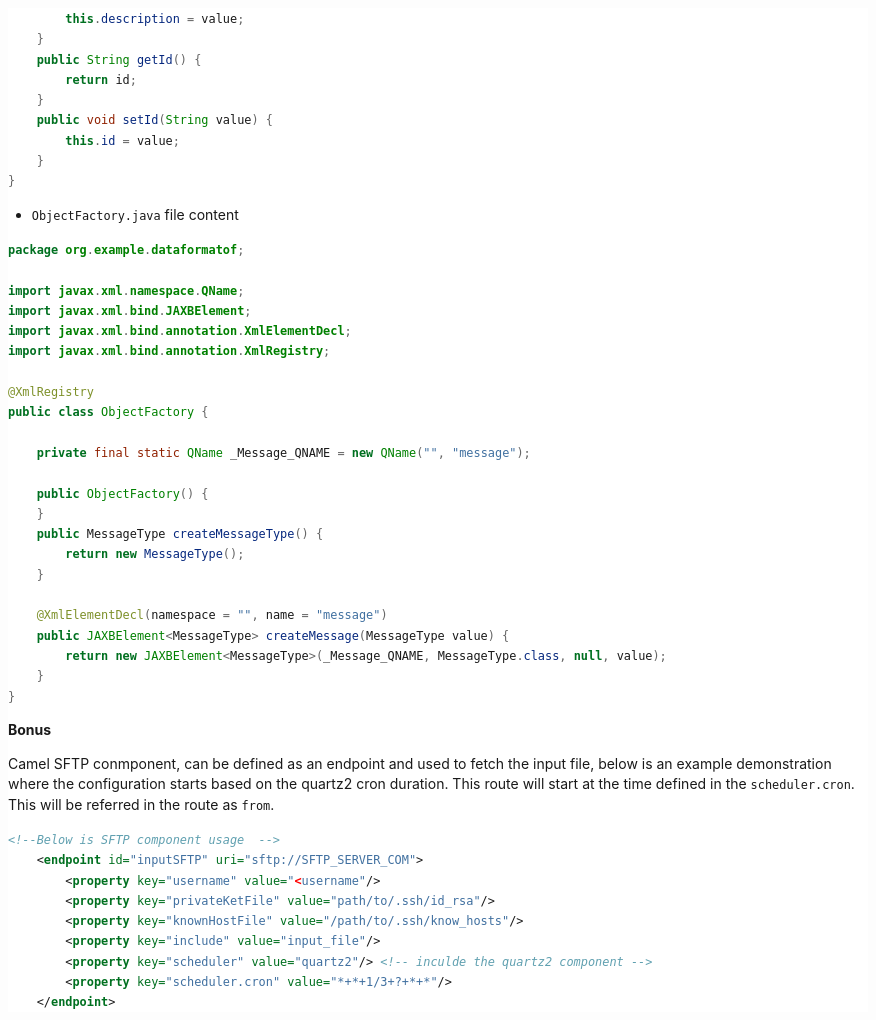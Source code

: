 ```java
        this.description = value;
    }
    public String getId() {
        return id;
    }
    public void setId(String value) {
        this.id = value;
    }
}
```
- `ObjectFactory.java` file content

```java
package org.example.dataformatof;

import javax.xml.namespace.QName;
import javax.xml.bind.JAXBElement;
import javax.xml.bind.annotation.XmlElementDecl;
import javax.xml.bind.annotation.XmlRegistry;

@XmlRegistry
public class ObjectFactory {

    private final static QName _Message_QNAME = new QName("", "message");

    public ObjectFactory() {
    }
    public MessageType createMessageType() {
        return new MessageType();
    }
    
    @XmlElementDecl(namespace = "", name = "message")
    public JAXBElement<MessageType> createMessage(MessageType value) {
        return new JAXBElement<MessageType>(_Message_QNAME, MessageType.class, null, value);
    }
}
```

**Bonus**

Camel SFTP conmponent, can be defined as an endpoint and used to fetch the input file, below is an example demonstration where the configuration starts based on the quartz2 cron duration. This route will start at the time defined in the `scheduler.cron`. This will be referred in the route as `from`.

```xml
<!--Below is SFTP component usage  -->
    <endpoint id="inputSFTP" uri="sftp://SFTP_SERVER_COM">
        <property key="username" value="<username"/>
        <property key="privateKetFile" value="path/to/.ssh/id_rsa"/>
        <property key="knownHostFile" value="/path/to/.ssh/know_hosts"/>
        <property key="include" value="input_file"/>
        <property key="scheduler" value="quartz2"/> <!-- inculde the quartz2 component -->
        <property key="scheduler.cron" value="*+*+1/3+?+*+*"/>
    </endpoint>
```
